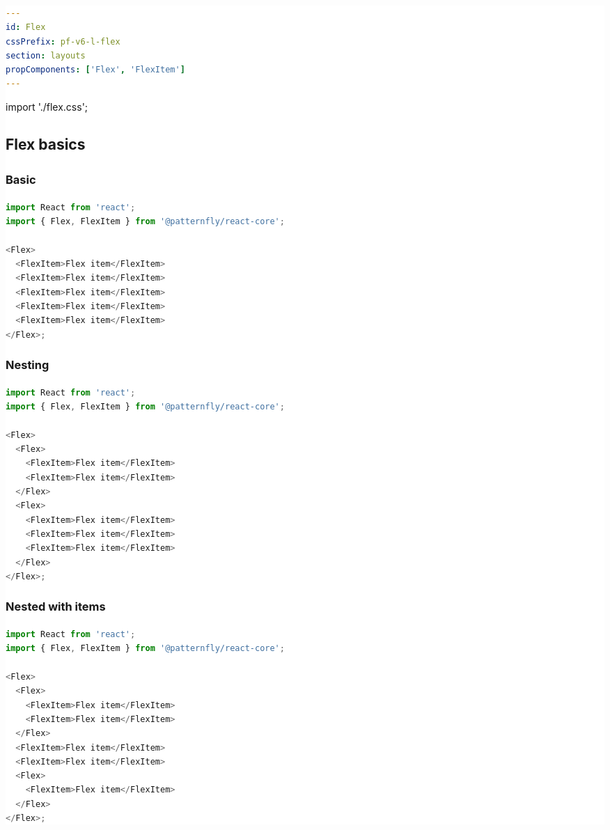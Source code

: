 ```yaml
---
id: Flex
cssPrefix: pf-v6-l-flex
section: layouts
propComponents: ['Flex', 'FlexItem']
---
```


import './flex.css';

## Flex basics

### Basic

```js
import React from 'react';
import { Flex, FlexItem } from '@patternfly/react-core';

<Flex>
  <FlexItem>Flex item</FlexItem>
  <FlexItem>Flex item</FlexItem>
  <FlexItem>Flex item</FlexItem>
  <FlexItem>Flex item</FlexItem>
  <FlexItem>Flex item</FlexItem>
</Flex>;
```

### Nesting

```js
import React from 'react';
import { Flex, FlexItem } from '@patternfly/react-core';

<Flex>
  <Flex>
    <FlexItem>Flex item</FlexItem>
    <FlexItem>Flex item</FlexItem>
  </Flex>
  <Flex>
    <FlexItem>Flex item</FlexItem>
    <FlexItem>Flex item</FlexItem>
    <FlexItem>Flex item</FlexItem>
  </Flex>
</Flex>;
```

### Nested with items

```js
import React from 'react';
import { Flex, FlexItem } from '@patternfly/react-core';

<Flex>
  <Flex>
    <FlexItem>Flex item</FlexItem>
    <FlexItem>Flex item</FlexItem>
  </Flex>
  <FlexItem>Flex item</FlexItem>
  <FlexItem>Flex item</FlexItem>
  <Flex>
    <FlexItem>Flex item</FlexItem>
  </Flex>
</Flex>;
```